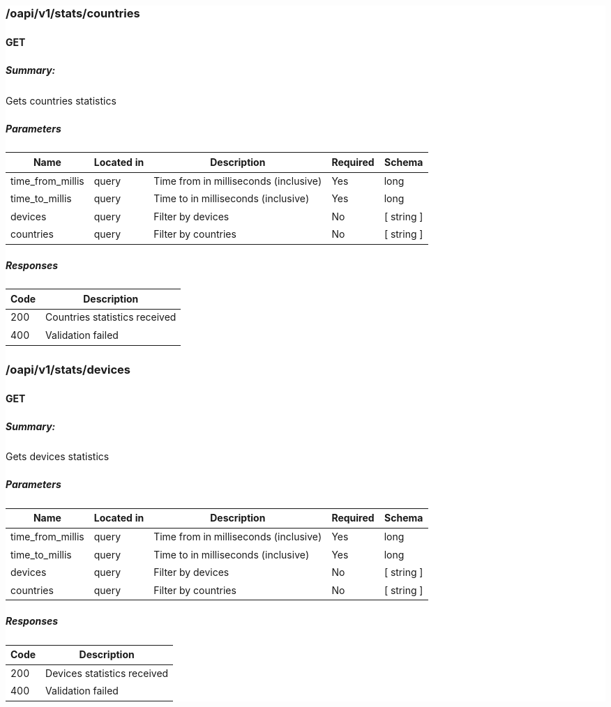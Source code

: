 ### /oapi/v1/stats/countries

#### GET
##### Summary:

Gets countries statistics

##### Parameters

| Name | Located in | Description | Required | Schema |
| ---- | ---------- | ----------- | -------- | ---- |
| time_from_millis | query | Time from in milliseconds (inclusive) | Yes | long |
| time_to_millis | query | Time to in milliseconds (inclusive) | Yes | long |
| devices | query | Filter by devices | No | [ string ] |
| countries | query | Filter by countries | No | [ string ] |

##### Responses

| Code | Description |
| ---- | ----------- |
| 200 | Countries statistics received |
| 400 | Validation failed |

### /oapi/v1/stats/devices

#### GET
##### Summary:

Gets devices statistics

##### Parameters

| Name | Located in | Description | Required | Schema |
| ---- | ---------- | ----------- | -------- | ---- |
| time_from_millis | query | Time from in milliseconds (inclusive) | Yes | long |
| time_to_millis | query | Time to in milliseconds (inclusive) | Yes | long |
| devices | query | Filter by devices | No | [ string ] |
| countries | query | Filter by countries | No | [ string ] |

##### Responses

| Code | Description |
| ---- | ----------- |
| 200 | Devices statistics received |
| 400 | Validation failed |
